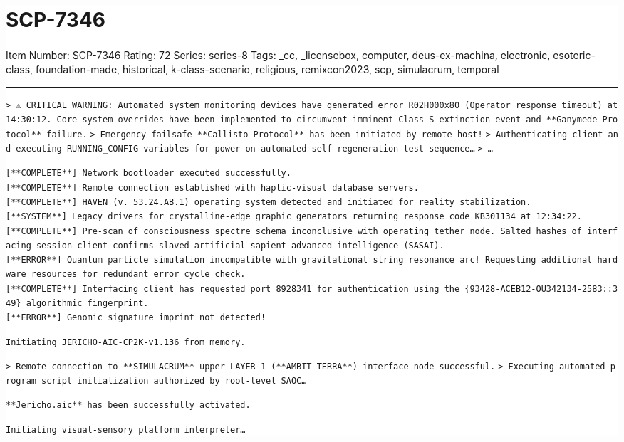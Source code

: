 # SCP-7346
Item Number: SCP-7346
Rating: 72
Series: series-8
Tags: _cc, _licensebox, computer, deus-ex-machina, electronic, esoteric-class, foundation-made, historical, k-class-scenario, religious, remixcon2023, scp, simulacrum, temporal

---

`> ⚠️ CRITICAL WARNING: Automated system monitoring devices have generated error R02H000x80 (Operator response timeout) at 14:30:12. Core system overrides have been implemented to circumvent imminent Class-S extinction event and **Ganymede Protocol** failure.`
`> Emergency failsafe **Callisto Protocol** has been initiated by remote host!`
`> Authenticating client and executing RUNNING_CONFIG variables for power-on automated self regeneration test sequence…`
`> …`
  

`[**COMPLETE**] Network bootloader executed successfully.`  
`[**COMPLETE**] Remote connection established with haptic-visual database servers.`  
`[**COMPLETE**] HAVEN (v. 53.24.AB.1) operating system detected and initiated for reality stabilization.`  
`[**SYSTEM**] Legacy drivers for crystalline-edge graphic generators returning response code KB301134 at 12:34:22.`  
`[**COMPLETE**] Pre-scan of consciousness spectre schema inconclusive with operating tether node. Salted hashes of interfacing session client confirms slaved artificial sapient advanced intelligence (SASAI).`  
`[**ERROR**] Quantum particle simulation incompatible with gravitational string resonance arc! Requesting additional hardware resources for redundant error cycle check.`  
`[**COMPLETE**] Interfacing client has requested port 8928341 for authentication using the {93428-ACEB12-OU342134-2583::349} algorithmic fingerprint.`  
`[**ERROR**] Genomic signature imprint not detected!`  
  
  

`Initiating JERICHO-AIC-CP2K-v1.136 from memory.`
  
  
`> Remote connection to **SIMULACRUM** upper-LAYER-1 (**AMBIT TERRA**) interface node successful.`
`> Executing automated program script initialization authorized by root-level SAOC…`  
  
  
  
  
  
  
  
  
  
  
  
  
  

`**Jericho.aic** has been successfully activated.`
  
  
  

`Initiating visual-sensory platform interpreter…`
  
  
